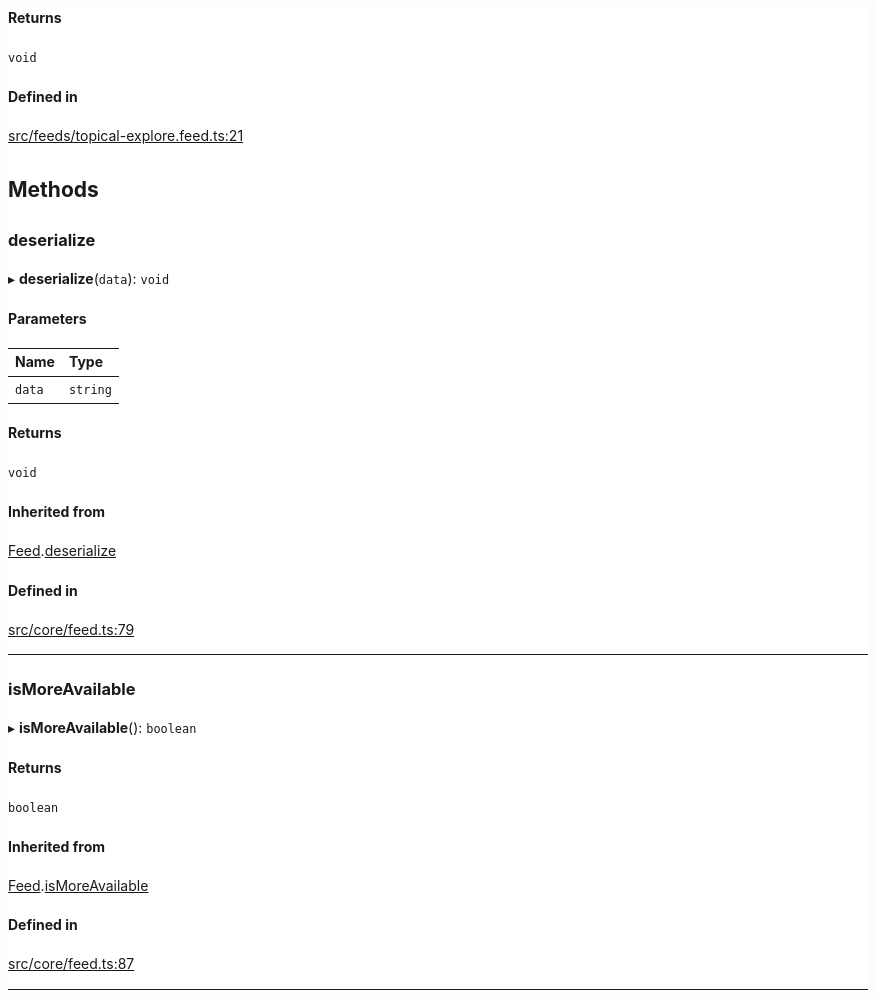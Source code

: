 #### Returns

`void`

#### Defined in

[src/feeds/topical-explore.feed.ts:21](https://github.com/Nerixyz/instagram-private-api/blob/4971f34/src/feeds/topical-explore.feed.ts#L21)

## Methods

### deserialize

▸ **deserialize**(`data`): `void`

#### Parameters

| Name | Type |
| :------ | :------ |
| `data` | `string` |

#### Returns

`void`

#### Inherited from

[Feed](../index/Feed.md).[deserialize](../index/Feed.md#deserialize)

#### Defined in

[src/core/feed.ts:79](https://github.com/Nerixyz/instagram-private-api/blob/4971f34/src/core/feed.ts#L79)

___

### isMoreAvailable

▸ **isMoreAvailable**(): `boolean`

#### Returns

`boolean`

#### Inherited from

[Feed](../index/Feed.md).[isMoreAvailable](../index/Feed.md#ismoreavailable)

#### Defined in

[src/core/feed.ts:87](https://github.com/Nerixyz/instagram-private-api/blob/4971f34/src/core/feed.ts#L87)

___
